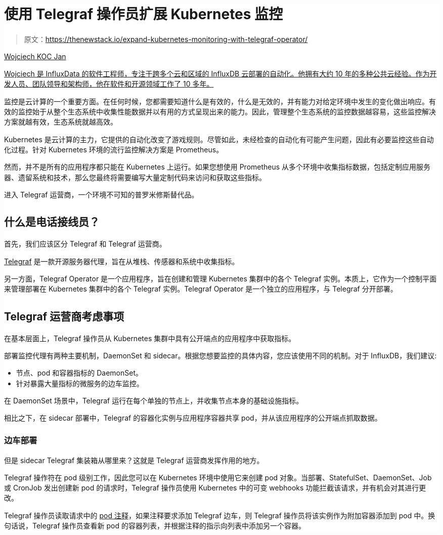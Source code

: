# 使用 Telegraf 操作员扩展 Kubernetes 监控

> 原文：<https://thenewstack.io/expand-kubernetes-monitoring-with-telegraf-operator/>

[](https://www.linkedin.com/in/wkocjan/)

[Wojciech KOC Jan](https://www.linkedin.com/in/wkocjan/)

[Wojciech 是 InfluxData 的软件工程师，专注于跨多个云和区域的 InfluxDB 云部署的自动化。他拥有大约 10 年的多种公共云经验。作为开发人员、团队领导和架构师，他在软件和开源领域工作了 10 多年。](https://www.linkedin.com/in/wkocjan/)

[](https://www.linkedin.com/in/wkocjan/)[](https://www.linkedin.com/in/wkocjan/)

监控是云计算的一个重要方面。在任何时候，您都需要知道什么是有效的，什么是无效的，并有能力对给定环境中发生的变化做出响应。有效的监控始于从整个生态系统中收集性能数据并以有用的方式呈现出来的能力。因此，管理整个生态系统的监控数据越容易，这些监控解决方案就越有效，生态系统就越高效。

Kubernetes 是云计算的主力，它提供的自动化改变了游戏规则。尽管如此，未经检查的自动化有可能产生问题，因此有必要监控这些自动化过程。针对 Kubernetes 环境的流行监控解决方案是 Prometheus。

然而，并不是所有的应用程序都只能在 Kubernetes 上运行。如果您想使用 Prometheus 从多个环境中收集指标数据，包括定制应用服务器、遗留系统和技术，那么您最终将需要编写大量定制代码来访问和获取这些指标。

进入 Telegraf 运营商，一个环境不可知的普罗米修斯替代品。

## 什么是电话接线员？

首先，我们应该区分 Telegraf 和 Telegraf 运营商。

[Telegraf](https://www.influxdata.com/time-series-platform/telegraf/?utm_source=vendor&utm_medium=referral&utm_campaign=2021-09-23_blog_telegraf-operator_tns&utm_content=tns) 是一款开源服务器代理，旨在从堆栈、传感器和系统中收集指标。

另一方面，Telegraf Operator 是一个应用程序，旨在创建和管理 Kubernetes 集群中的各个 Telegraf 实例。本质上，它作为一个控制平面来管理部署在 Kubernetes 集群中的各个 Telegraf 实例。Telegraf Operator 是一个独立的应用程序，与 Telegraf 分开部署。

## Telegraf 运营商考虑事项

在基本层面上，Telegraf 操作员从 Kubernetes 集群中具有公开端点的应用程序中获取指标。

部署监控代理有两种主要机制，DaemonSet 和 sidecar。根据您想要监控的具体内容，您应该使用不同的机制。对于 InfluxDB，我们建议:

*   节点、pod 和容器指标的 DaemonSet。
*   针对暴露大量指标的微服务的边车监控。

在 DaemonSet 场景中，Telegraf 运行在每个单独的节点上，并收集节点本身的基础设施指标。

相比之下，在 sidecar 部署中，Telegraf 的容器化实例与应用程序容器共享 pod，并从该应用程序的公开端点抓取数据。

### 边车部署

但是 sidecar Telegraf 集装箱从哪里来？这就是 Telegraf 运营商发挥作用的地方。

Telegraf 操作符在 pod 级别工作，因此您可以在 Kubernetes 环境中使用它来创建 pod 对象。当部署、StatefulSet、DaemonSet、Job 或 CronJob 发出创建新 pod 的请求时，Telegraf 操作员使用 Kubernetes 中的可变 webhooks 功能拦截该请求，并有机会对其进行更改。

Telegraf 操作员读取请求中的 [pod 注释](https://github.com/influxdata/telegraf-operator#pod-level-annotations)，如果注释要求添加 Telegraf 边车，则 Telegraf 操作员将该实例作为附加容器添加到 pod 中。换句话说，Telegraf 操作员查看新 pod 的容器列表，并根据注释的指示向列表中添加另一个容器。
